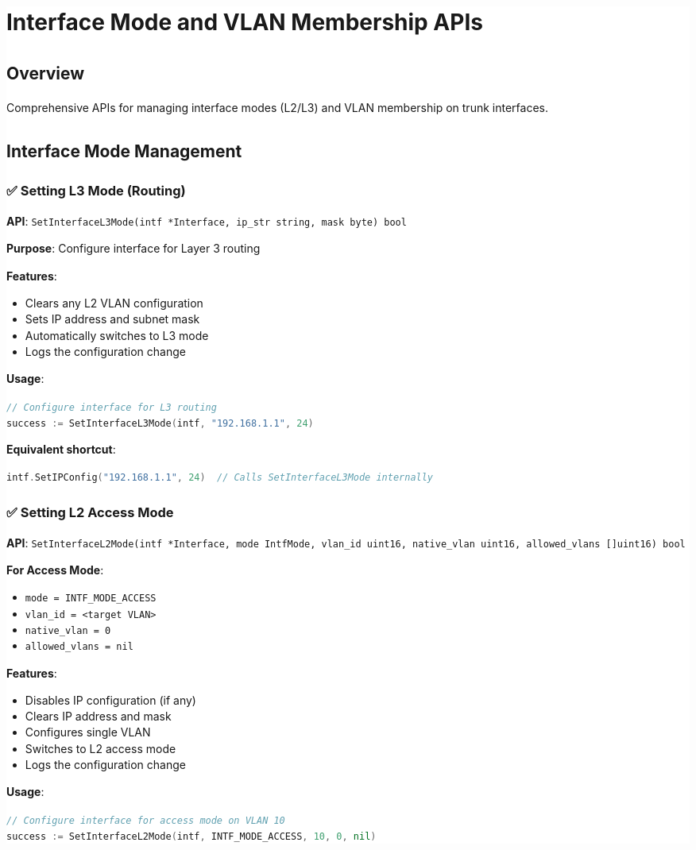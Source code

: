 # Interface Mode and VLAN Membership APIs

## Overview
Comprehensive APIs for managing interface modes (L2/L3) and VLAN membership on trunk interfaces.

## Interface Mode Management

### ✅ Setting L3 Mode (Routing)

**API**: `SetInterfaceL3Mode(intf *Interface, ip_str string, mask byte) bool`

**Purpose**: Configure interface for Layer 3 routing

**Features**:
- Clears any L2 VLAN configuration
- Sets IP address and subnet mask
- Automatically switches to L3 mode
- Logs the configuration change

**Usage**:
```go
// Configure interface for L3 routing
success := SetInterfaceL3Mode(intf, "192.168.1.1", 24)
```

**Equivalent shortcut**:
```go
intf.SetIPConfig("192.168.1.1", 24)  // Calls SetInterfaceL3Mode internally
```

### ✅ Setting L2 Access Mode

**API**: `SetInterfaceL2Mode(intf *Interface, mode IntfMode, vlan_id uint16, native_vlan uint16, allowed_vlans []uint16) bool`

**For Access Mode**:
- `mode = INTF_MODE_ACCESS`
- `vlan_id = <target VLAN>`
- `native_vlan = 0`
- `allowed_vlans = nil`

**Features**:
- Disables IP configuration (if any)
- Clears IP address and mask
- Configures single VLAN
- Switches to L2 access mode
- Logs the configuration change

**Usage**:
```go
// Configure interface for access mode on VLAN 10
success := SetInterfaceL2Mode(intf, INTF_MODE_ACCESS, 10, 0, nil)
```
